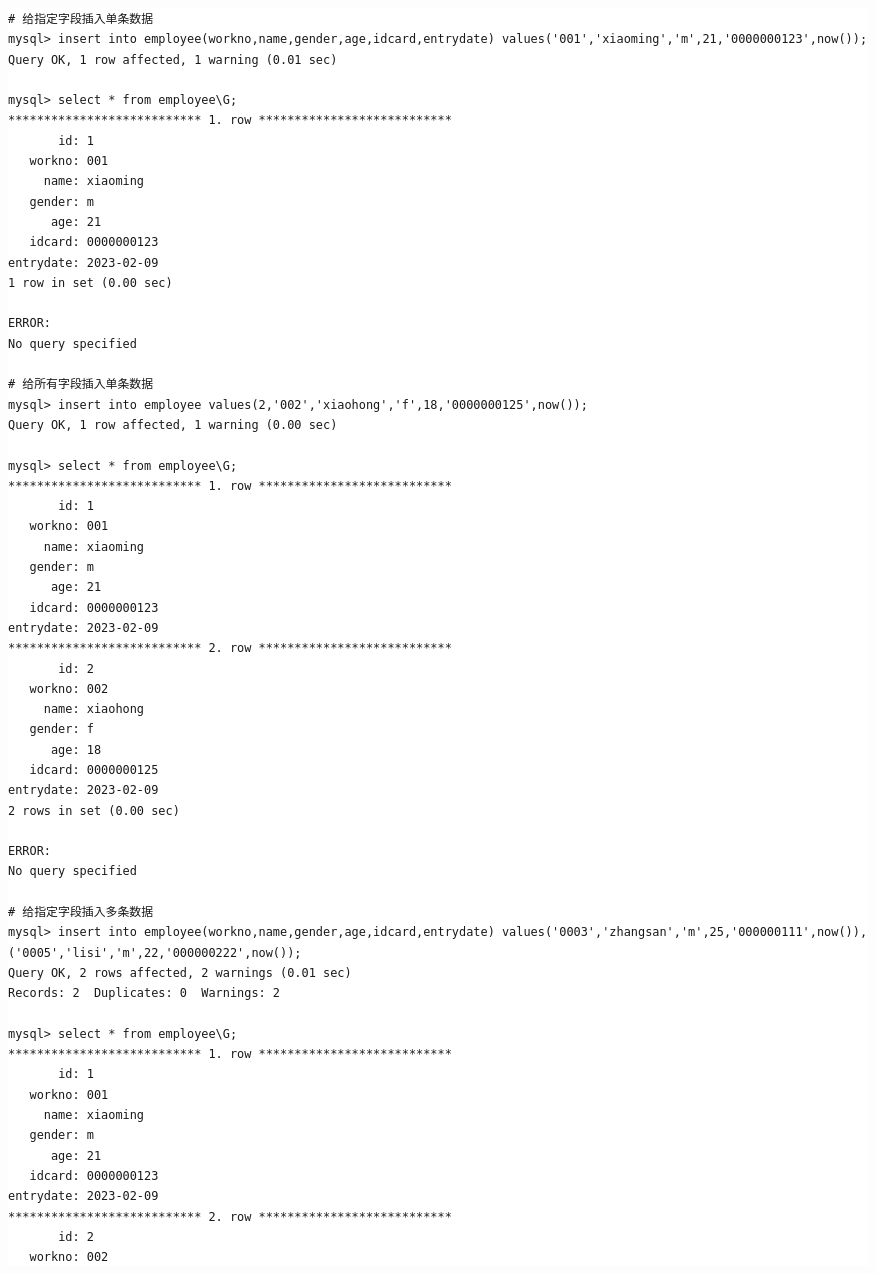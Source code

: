 ```shell
# 给指定字段插入单条数据
mysql> insert into employee(workno,name,gender,age,idcard,entrydate) values('001','xiaoming','m',21,'0000000123',now());
Query OK, 1 row affected, 1 warning (0.01 sec)

mysql> select * from employee\G;
*************************** 1. row ***************************
       id: 1
   workno: 001
     name: xiaoming
   gender: m
      age: 21
   idcard: 0000000123
entrydate: 2023-02-09
1 row in set (0.00 sec)

ERROR: 
No query specified

# 给所有字段插入单条数据
mysql> insert into employee values(2,'002','xiaohong','f',18,'0000000125',now());
Query OK, 1 row affected, 1 warning (0.00 sec)

mysql> select * from employee\G;
*************************** 1. row ***************************
       id: 1
   workno: 001
     name: xiaoming
   gender: m
      age: 21
   idcard: 0000000123
entrydate: 2023-02-09
*************************** 2. row ***************************
       id: 2
   workno: 002
     name: xiaohong
   gender: f
      age: 18
   idcard: 0000000125
entrydate: 2023-02-09
2 rows in set (0.00 sec)

ERROR: 
No query specified

# 给指定字段插入多条数据
mysql> insert into employee(workno,name,gender,age,idcard,entrydate) values('0003','zhangsan','m',25,'000000111',now()),('0005','lisi','m',22,'000000222',now());
Query OK, 2 rows affected, 2 warnings (0.01 sec)
Records: 2  Duplicates: 0  Warnings: 2

mysql> select * from employee\G;
*************************** 1. row ***************************
       id: 1
   workno: 001
     name: xiaoming
   gender: m
      age: 21
   idcard: 0000000123
entrydate: 2023-02-09
*************************** 2. row ***************************
       id: 2
   workno: 002
```